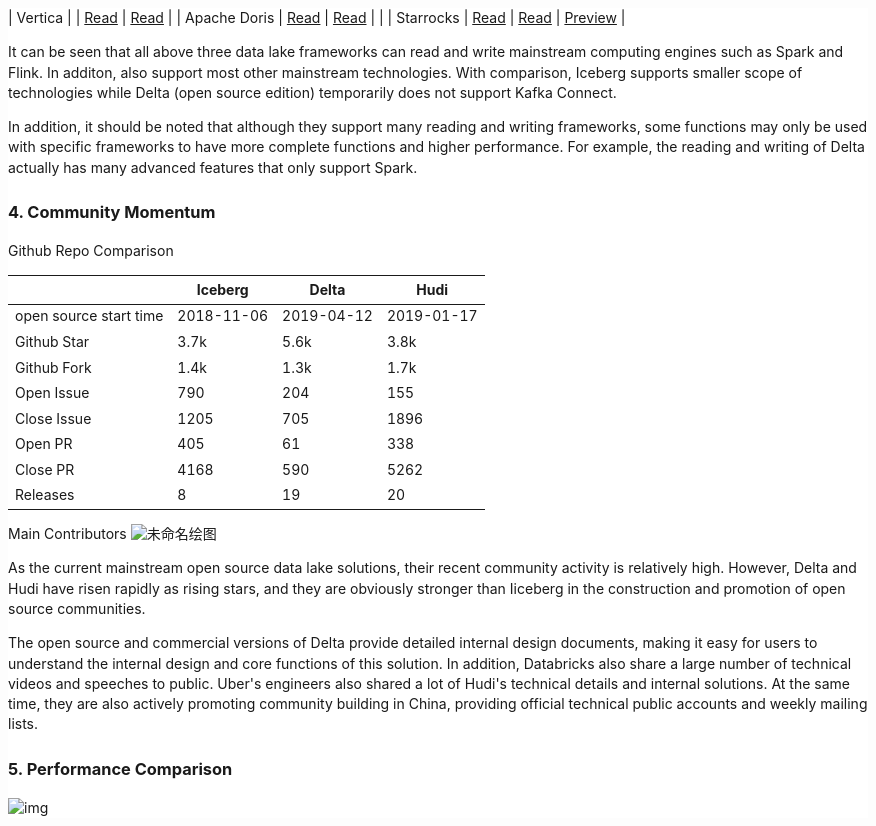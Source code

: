 | Vertica       |                                                              | [Read](https://www.vertica.com/kb/Apache_Hudi_TE/Content/Partner/Apache_Hudi_TE.htm) | [Read](https://www.vertica.com/kb/Vertica_DeltaLake_Technical_Exploration/Content/Partner/Vertica_DeltaLake_Technical_Exploration.htm) |
| Apache Doris  | [Read](https://doris.apache.org/docs/ecosystem/external-table/iceberg-of-doris?_highlight=iceberg) | [Read](https://doris.apache.org/docs/ecosystem/external-table/hudi-external-table/) |                                                              |
| Starrocks     | [Read](https://docs.starrocks.com/en-us/main/using_starrocks/External_table#apache-iceberg-external-table) | [Read](https://docs.starrocks.com/en-us/main/using_starrocks/External_table#hudi-external-table) | [Preview](https://docs.starrocks.io/en-us/main/data_source/catalog/deltalake_catalog) |

It can be seen that all above three data lake frameworks can read and write mainstream computing engines such as Spark and Flink.  In additon, also support most other mainstream technologies. With comparison, Iceberg supports smaller scope of technologies while Delta (open source edition) temporarily does not support Kafka Connect.

In addition, it should be noted that although they support many reading and writing frameworks, some functions may only be used with specific frameworks to have more complete functions and higher performance. For example, the reading and writing of Delta actually has many advanced features that only support Spark.

### 4. Community Momentum

Github Repo Comparison

|                       | Iceberg    | Delta      | Hudi       |
| --------------------- | ---------- | ---------- | ---------- |
| open source start time| 2018-11-06 | 2019-04-12 | 2019-01-17 |
| Github Star           | 3.7k       | 5.6k       | 3.8k       |
| Github Fork           | 1.4k       | 1.3k       | 1.7k       |
| Open Issue            | 790        | 204        | 155        |
| Close Issue           | 1205       | 705        | 1896       |
| Open PR               | 405        | 61         | 338        |
| Close PR              | 4168       | 590        | 5262       |
| Releases              | 8          | 19         | 20         |

Main Contributors
![未命名绘图](https://raw.githubusercontent.com/nonpool/storyImg/master/img/%E6%9C%AA%E5%91%BD%E5%90%8D%E7%BB%98%E5%9B%BE.jpg)

As the current mainstream open source data lake solutions, their recent community activity is relatively high. However, Delta and Hudi have risen rapidly as rising stars, and they are obviously stronger than Iiceberg in the construction and promotion of open source communities.

The open source and commercial versions of Delta provide detailed internal design documents, making it easy for users to understand the internal design and core functions of this solution. In addition, Databricks also share a large number of technical videos and speeches to public. Uber's engineers also shared a lot of Hudi's technical details and internal solutions. At the same time, they are also actively promoting community building in China, providing official technical public accounts and weekly mailing lists.

### 5. Performance Comparison

![img](https://assets.website-files.com/61f38d7a4e41d6a673cd65c7/63beedba0ce0ca850f65eb69_MKya00GHAVf1JdQe1aQJw1-0F3rqNpP2or02x7sz_qQxhlcEcW5UCIQKj-88GRHaojWb-q5hlzJYJC0nFOAFXUac5uAI8nR0s-d28V-zJ-pRvr9nk4XgtGlPOwZQOtDqfXNMVOQ5OPkVskm2cBywSbk9kFQs7BxgTjC8janNHkpbKv2QFYx5mcOxhqud7w.png)
